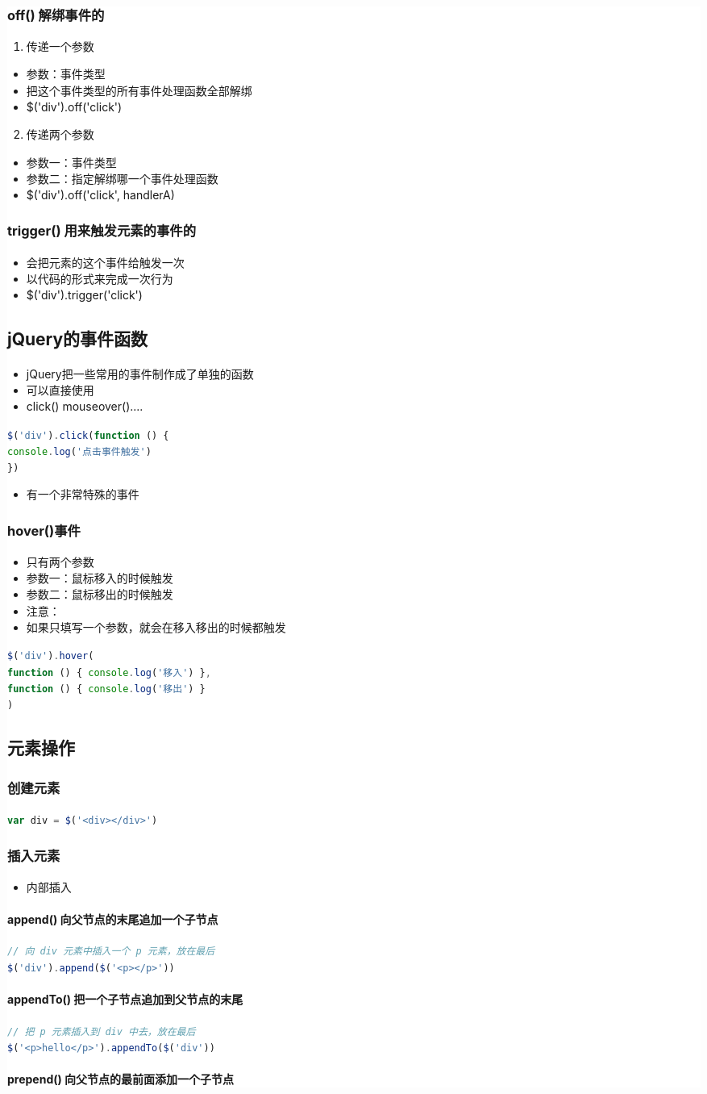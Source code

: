 ### off() 解绑事件的
1. 传递一个参数
- 参数：事件类型
- 把这个事件类型的所有事件处理函数全部解绑
-  $('div').off('click')

2. 传递两个参数
- 参数一：事件类型
- 参数二：指定解绑哪一个事件处理函数
- $('div').off('click', handlerA)

### trigger() 用来触发元素的事件的
- 会把元素的这个事件给触发一次
- 以代码的形式来完成一次行为
- $('div').trigger('click')



## jQuery的事件函数
- jQuery把一些常用的事件制作成了单独的函数
- 可以直接使用
- click()  mouseover()....
```js
$('div').click(function () {
console.log('点击事件触发')
})
 ```

- 有一个非常特殊的事件
### hover()事件
- 只有两个参数
- 参数一：鼠标移入的时候触发
- 参数二：鼠标移出的时候触发
- 注意：
- 如果只填写一个参数，就会在移入移出的时候都触发
```js
$('div').hover(
function () { console.log('移入') },
function () { console.log('移出') }
)
```


## 元素操作

### 创建元素
```javascript
var div = $('<div></div>')
```
### 插入元素
- 内部插入
#### append() 向父节点的末尾追加一个子节点
```javascript
// 向 div 元素中插入一个 p 元素，放在最后
$('div').append($('<p></p>'))
```
#### appendTo() 把一个子节点追加到父节点的末尾
```javascript
// 把 p 元素插入到 div 中去，放在最后
$('<p>hello</p>').appendTo($('div'))
```
#### prepend() 向父节点的最前面添加一个子节点
```javascript
```